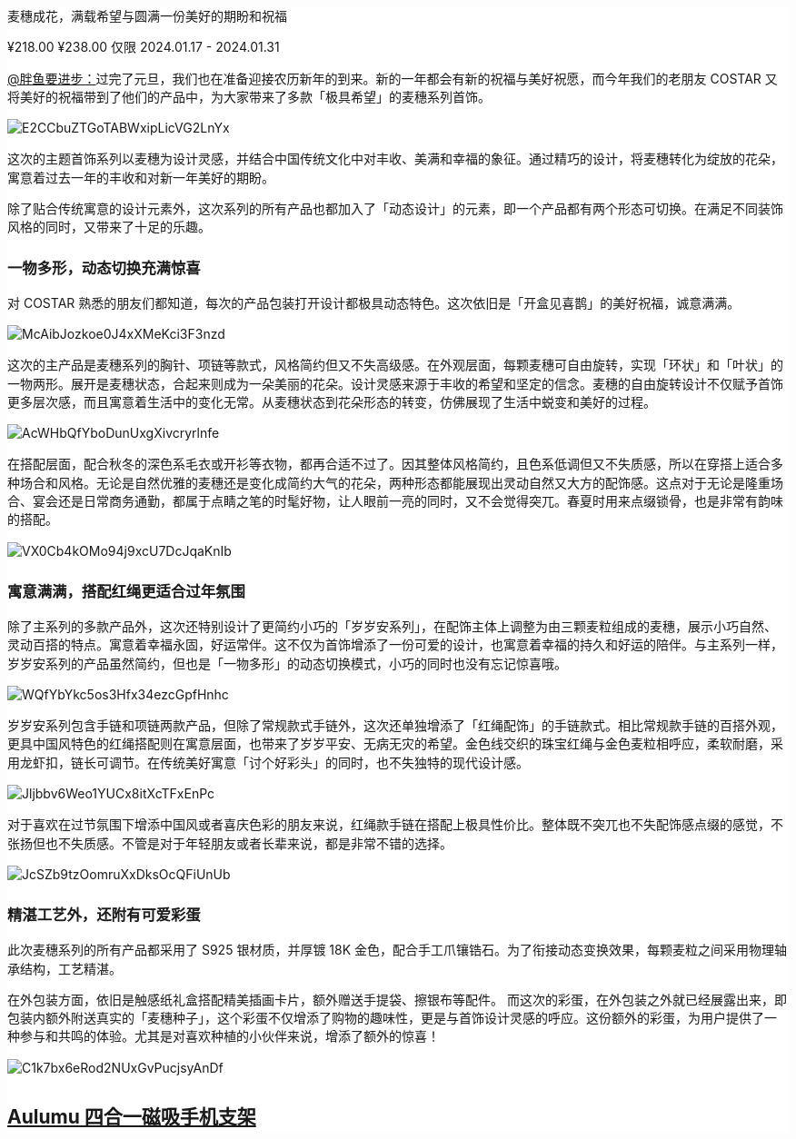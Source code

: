 麦穗成花，满载希望与圆满一份美好的期盼和祝福

 ¥218.00 ¥238.00 仅限 2024.01.17 - 2024.01.31 

[@胖鱼要进步：](https://sspai.com/u/sylvia/posts)过完了元旦，我们也在准备迎接农历新年的到来。新的一年都会有新的祝福与美好祝愿，而今年我们的老朋友 COSTAR 又将美好的祝福带到了他们的产品中，为大家带来了多款「极具希望」的麦穗系列首饰。

![E2CCbuZTGoTABWxipLicVG2LnYx](https://proxy-prod.omnivore-image-cache.app/0x0,sBuqdi1u0mFSOw77Zqtp1TBAS7KYbVflCwS2deUxmZMk/https://cdn.sspai.com/editor/u_/cml257lb34td4r8b1fv0?imageView2/2/w/1120/q/90/interlace/1/ignore-error/1)

这次的主题首饰系列以麦穗为设计灵感，并结合中国传统文化中对丰收、美满和幸福的象征。通过精巧的设计，将麦穗转化为绽放的花朵，寓意着过去一年的丰收和对新一年美好的期盼。

除了贴合传统寓意的设计元素外，这次系列的所有产品也都加入了「动态设计」的元素，即一个产品都有两个形态可切换。在满足不同装饰风格的同时，又带来了十足的乐趣。

### 一物多形，动态切换充满惊喜

对 COSTAR 熟悉的朋友们都知道，每次的产品包装打开设计都极具动态特色。这次依旧是「开盒见喜鹊」的美好祝福，诚意满满。

![McAibJozkoe0J4xXMeKci3F3nzd](https://proxy-prod.omnivore-image-cache.app/0x0,s04HvruEz4Lgzee5cNm_C5MWyxh_givvkXdfm7E1mPiA/https://cdn.sspai.com/editor/u_/cml257tb34td4nnho2m0?imageView2/2/w/1120/q/90/interlace/1/ignore-error/1)

这次的主产品是麦穗系列的胸针、项链等款式，风格简约但又不失高级感。在外观层面，每颗麦穗可自由旋转，实现「环状」和「叶状」的一物两形。展开是麦穗状态，合起来则成为一朵美丽的花朵。设计灵感来源于丰收的希望和坚定的信念。麦穗的自由旋转设计不仅赋予首饰更多层次感，而且寓意着生活中的变化无常。从麦穗状态到花朵形态的转变，仿佛展现了生活中蜕变和美好的过程。

![AcWHbQfYboDunUxgXivcryrlnfe](https://proxy-prod.omnivore-image-cache.app/0x0,sSxd5artX0ecnsQNfh5nfSZNKaP5-eekVC4cIpzdLb-A/https://cdn.sspai.com/editor/u_/cml258db34td4r8b1fvg?imageView2/2/w/1120/q/90/interlace/1/ignore-error/1)

在搭配层面，配合秋冬的深色系毛衣或开衫等衣物，都再合适不过了。因其整体风格简约，且色系低调但又不失质感，所以在穿搭上适合多种场合和风格。无论是自然优雅的麦穗还是变化成简约大气的花朵，两种形态都能展现出灵动自然又大方的配饰感。这点对于无论是隆重场合、宴会还是日常商务通勤，都属于点睛之笔的时髦好物，让人眼前一亮的同时，又不会觉得突兀。春夏时用来点缀锁骨，也是非常有韵味的搭配。

![VX0Cb4kOMo94j9xcU7DcJqaKnIb](https://proxy-prod.omnivore-image-cache.app/0x0,s9sshNmBYmhn-AjuoRb_C1RBFsiEja6GYAML2LIMSCZ0/https://cdn.sspai.com/editor/u_/cml258tb34td4nnho2mg?imageView2/2/w/1120/q/90/interlace/1/ignore-error/1)

### 寓意满满，搭配红绳更适合过年氛围

除了主系列的多款产品外，这次还特别设计了更简约小巧的「岁岁安系列」，在配饰主体上调整为由三颗麦粒组成的麦穗，展示小巧自然、灵动百搭的特点。寓意着幸福永固，好运常伴。这不仅为首饰增添了一份可爱的设计，也寓意着幸福的持久和好运的陪伴。与主系列一样，岁岁安系列的产品虽然简约，但也是「一物多形」的动态切换模式，小巧的同时也没有忘记惊喜哦。

![WQfYbYkc5os3Hfx34ezcGpfHnhc](https://proxy-prod.omnivore-image-cache.app/0x0,szxf3bJhMn_EfiCBl9fat3J3xnCmnWEGUJ75bWpvtAxE/https://cdn.sspai.com/editor/u_/cml259db34td4lb2k3q0?imageView2/2/w/1120/q/90/interlace/1/ignore-error/1)

岁岁安系列包含手链和项链两款产品，但除了常规款式手链外，这次还单独增添了「红绳配饰」的手链款式。相比常规款手链的百搭外观，更具中国风特色的红绳搭配则在寓意层面，也带来了岁岁平安、无病无灾的希望。金色线交织的珠宝红绳与金色麦粒相呼应，柔软耐磨，采用龙虾扣，链长可调节。在传统美好寓意「讨个好彩头」的同时，也不失独特的现代设计感。

![Jljbbv6Weo1YUCx8itXcTFxEnPc](https://proxy-prod.omnivore-image-cache.app/0x0,s137I9DK7yNbHGoufu0WnpW2yVQ3HvUFxAe1nCoIB0jU/https://cdn.sspai.com/editor/u_/cml259lb34td4lb2k3qg?imageView2/2/w/1120/q/90/interlace/1/ignore-error/1)

对于喜欢在过节氛围下增添中国风或者喜庆色彩的朋友来说，红绳款手链在搭配上极具性价比。整体既不突兀也不失配饰感点缀的感觉，不张扬但也不失质感。不管是对于年轻朋友或者长辈来说，都是非常不错的选择。

![JcSZb9tzOomruXxDksOcQFiUnUb](https://proxy-prod.omnivore-image-cache.app/0x0,skW_z2Ci5A8zNL1ACV-HniotQAvadOtL2lVndhJN1Ch8/https://cdn.sspai.com/editor/u_/cml259tb34td4lb2k3r0?imageView2/2/w/1120/q/90/interlace/1/ignore-error/1)

### **精湛工艺外，还附有可爱彩蛋**

此次麦穗系列的所有产品都采用了 S925 银材质，并厚镀 18K 金色，配合手工爪镶锆石。为了衔接动态变换效果，每颗麦粒之间采用物理轴承结构，工艺精湛。

在外包装方面，依旧是触感纸礼盒搭配精美插画卡片，额外赠送手提袋、擦银布等配件。 而这次的彩蛋，在外包装之外就已经展露出来，即包装内额外附送真实的「麦穗种子」，这个彩蛋不仅增添了购物的趣味性，更是与首饰设计灵感的呼应。这份额外的彩蛋，为用户提供了一种参与和共鸣的体验。尤其是对喜欢种植的小伙伴来说，增添了额外的惊喜！

![C1k7bx6eRod2NUxGvPucjsyAnDf](https://proxy-prod.omnivore-image-cache.app/0x0,snwsrKbOy82qkGT1QH3JcUsXLBYGSuvJOiK38SHzResA/https://cdn.sspai.com/editor/u_/cml25a5b34td4lb2k3rg?imageView2/2/w/1120/q/90/interlace/1/ignore-error/1)

## [Aulumu 四合一磁吸手机支架](https://item.taobao.com/item.htm?ft=t&id=761900535751)
